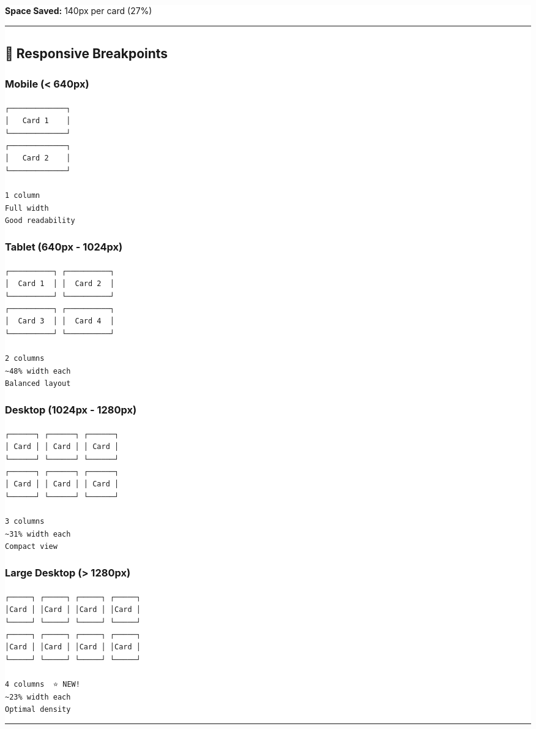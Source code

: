 **Space Saved:** 140px per card (27%)

---

## 📱 Responsive Breakpoints

### Mobile (< 640px)
```
┌─────────────┐
│   Card 1    │
└─────────────┘
┌─────────────┐
│   Card 2    │
└─────────────┘

1 column
Full width
Good readability
```

### Tablet (640px - 1024px)
```
┌──────────┐ ┌──────────┐
│  Card 1  │ │  Card 2  │
└──────────┘ └──────────┘
┌──────────┐ ┌──────────┐
│  Card 3  │ │  Card 4  │
└──────────┘ └──────────┘

2 columns
~48% width each
Balanced layout
```

### Desktop (1024px - 1280px)
```
┌──────┐ ┌──────┐ ┌──────┐
│ Card │ │ Card │ │ Card │
└──────┘ └──────┘ └──────┘
┌──────┐ ┌──────┐ ┌──────┐
│ Card │ │ Card │ │ Card │
└──────┘ └──────┘ └──────┘

3 columns
~31% width each
Compact view
```

### Large Desktop (> 1280px)
```
┌─────┐ ┌─────┐ ┌─────┐ ┌─────┐
│Card │ │Card │ │Card │ │Card │
└─────┘ └─────┘ └─────┘ └─────┘
┌─────┐ ┌─────┐ ┌─────┐ ┌─────┐
│Card │ │Card │ │Card │ │Card │
└─────┘ └─────┘ └─────┘ └─────┘

4 columns  ⭐ NEW!
~23% width each
Optimal density
```

---